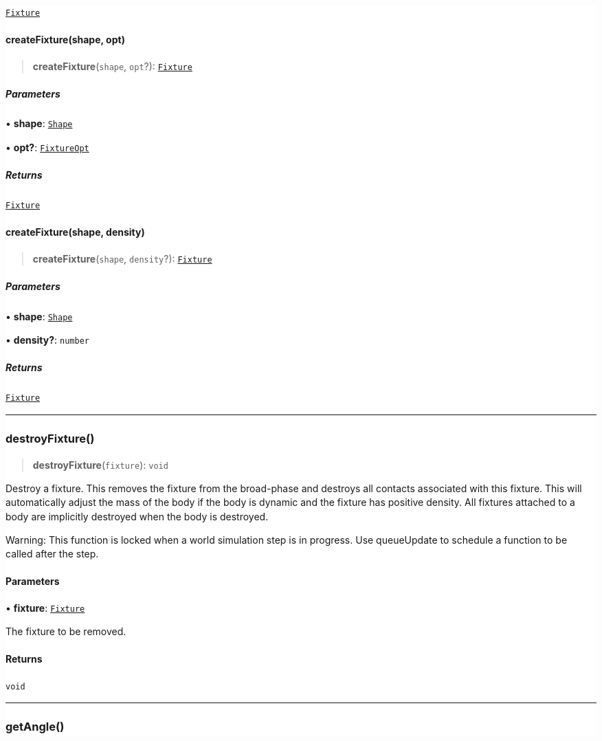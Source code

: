 [`Fixture`](/api/classes/Fixture)

#### createFixture(shape, opt)

> **createFixture**(`shape`, `opt`?): [`Fixture`](/api/classes/Fixture)

##### Parameters

• **shape**: [`Shape`](/api/classes/Shape)

• **opt?**: [`FixtureOpt`](/api/interfaces/FixtureOpt)

##### Returns

[`Fixture`](/api/classes/Fixture)

#### createFixture(shape, density)

> **createFixture**(`shape`, `density`?): [`Fixture`](/api/classes/Fixture)

##### Parameters

• **shape**: [`Shape`](/api/classes/Shape)

• **density?**: `number`

##### Returns

[`Fixture`](/api/classes/Fixture)

***

### destroyFixture()

> **destroyFixture**(`fixture`): `void`

Destroy a fixture. This removes the fixture from the broad-phase and destroys
all contacts associated with this fixture. This will automatically adjust the
mass of the body if the body is dynamic and the fixture has positive density.
All fixtures attached to a body are implicitly destroyed when the body is
destroyed.

Warning: This function is locked when a world simulation step is in progress. Use queueUpdate to schedule a function to be called after the step.

#### Parameters

• **fixture**: [`Fixture`](/api/classes/Fixture)

The fixture to be removed.

#### Returns

`void`

***

### getAngle()
